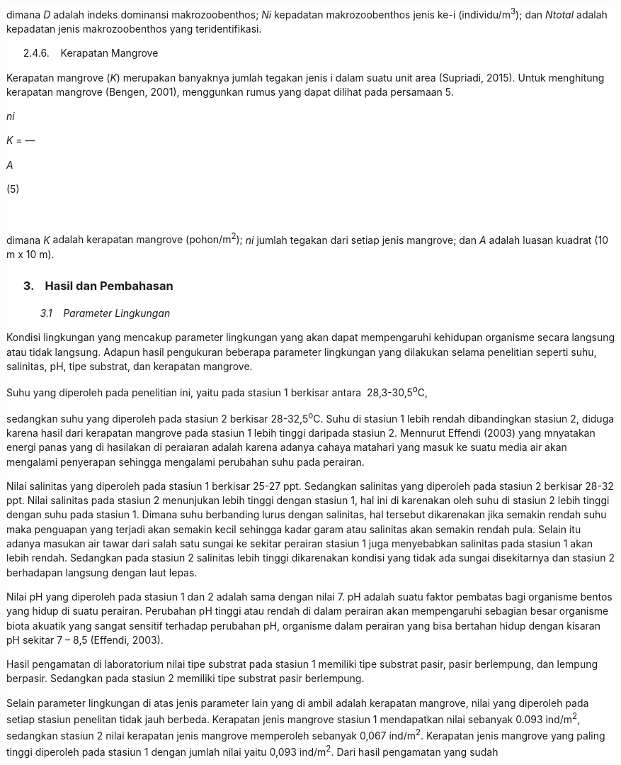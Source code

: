 <p><span class="font6">dimana </span><span class="font6" style="font-style:italic;">D</span><span class="font6"> adalah indeks dominansi makrozoobenthos; </span><span class="font6" style="font-style:italic;">Ni</span><span class="font6"> kepadatan makrozoobenthos jenis ke-i (individu/m<sup>3</sup>); dan </span><span class="font6" style="font-style:italic;">N</span><span class="font3" style="font-style:italic;">total</span><span class="font6"> adalah kepadatan jenis makrozoobenthos yang teridentifikasi.</span></p>
<ul style="list-style:none;"><li>
<p><span class="font6">2.4.6. &nbsp;&nbsp;&nbsp;Kerapatan Mangrove</span></p></li></ul>
<p><span class="font6">Kerapatan mangrove (</span><span class="font6" style="font-style:italic;">K</span><span class="font6">) merupakan banyaknya jumlah tegakan jenis i dalam suatu unit area (Supriadi, 2015). Untuk menghitung kerapatan mangrove (Bengen, 2001), menggunkan rumus yang dapat dilihat pada persamaan 5.</span></p>
<p><span class="font9" style="font-style:italic;">ni</span></p>
<p><span class="font9" style="font-style:italic;">K</span><span class="font9"> = —</span></p>
<p><span class="font9" style="font-style:italic;">A</span></p>
<div>
<p><span class="font5">(5)</span></p>
</div><br clear="all">
<p><span class="font6">dimana </span><span class="font6" style="font-style:italic;">K</span><span class="font6"> adalah kerapatan mangrove (pohon/m<sup>2</sup>); </span><span class="font6" style="font-style:italic;">ni</span><span class="font6"> jumlah tegakan dari setiap jenis mangrove; dan </span><span class="font6" style="font-style:italic;">A </span><span class="font6">adalah luasan kuadrat (10 m x 10 m).</span></p>
<ul style="list-style:none;"><li>
<h3><a name="bookmark6"></a><span class="font6" style="font-weight:bold;"><a name="bookmark7"></a>3. &nbsp;&nbsp;&nbsp;Hasil dan Pembahasan</span></h3>
<ul style="list-style:none;">
<li>
<p><span class="font6" style="font-style:italic;">3.1 &nbsp;&nbsp;&nbsp;Parameter Lingkungan</span></p></li></ul></li></ul>
<p><span class="font6">Kondisi lingkungan yang mencakup parameter lingkungan yang akan dapat mempengaruhi kehidupan organisme secara langsung atau tidak langsung. Adapun hasil pengukuran beberapa parameter lingkungan yang dilakukan selama penelitian seperti suhu, salinitas, pH, tipe substrat, dan kerapatan mangrove.</span></p>
<p><span class="font6">Suhu yang diperoleh pada penelitian ini, yaitu pada stasiun 1 berkisar antara &nbsp;28,3-30,5<sup>o</sup>C,</span></p>
<p><span class="font6">sedangkan suhu yang diperoleh pada stasiun 2 berkisar 28-32,5<sup>o</sup>C. Suhu di stasiun 1 lebih rendah dibandingkan stasiun 2, diduga karena hasil dari kerapatan mangrove pada stasiun 1 lebih tinggi daripada stasiun 2. Mennurut Effendi (2003) yang mnyatakan energi panas yang di hasilakan di peraiaran adalah karena adanya cahaya matahari yang masuk ke suatu media air akan mengalami penyerapan sehingga mengalami perubahan suhu pada perairan.</span></p>
<p><span class="font6">Nilai salinitas yang diperoleh pada stasiun 1 berkisar 25-27 ppt. Sedangkan salinitas yang diperoleh pada stasiun 2 berkisar 28-32 ppt. Nilai salinitas pada stasiun 2 menunjukan lebih tinggi dengan stasiun 1, hal ini di karenakan oleh suhu di stasiun 2 lebih tinggi dengan suhu pada stasiun 1. Dimana suhu berbanding lurus dengan salinitas, hal tersebut dikarenakan jika semakin rendah suhu maka penguapan yang terjadi akan semakin kecil sehingga kadar garam atau salinitas akan semakin rendah pula. Selain itu adanya masukan air tawar dari salah satu sungai ke sekitar perairan stasiun 1 juga menyebabkan salinitas pada stasiun 1 akan lebih rendah. Sedangkan pada stasiun 2 salinitas lebih tinggi dikarenakan kondisi yang tidak ada sungai disekitarnya dan stasiun 2 berhadapan langsung dengan laut lepas.</span></p>
<p><span class="font6">Nilai pH yang diperoleh pada stasiun 1 dan 2 adalah sama dengan nilai 7. pH adalah suatu faktor pembatas bagi organisme bentos yang hidup di suatu perairan. Perubahan pH tinggi atau rendah di dalam perairan akan mempengaruhi sebagian besar organisme biota akuatik yang sangat sensitif terhadap perubahan pH, organisme dalam perairan yang bisa bertahan hidup dengan kisaran pH sekitar 7 – 8,5 (Effendi, 2003).</span></p>
<p><span class="font6">Hasil pengamatan di laboratorium nilai tipe substrat pada stasiun 1 memiliki tipe substrat pasir, pasir berlempung, dan lempung berpasir. Sedangkan pada stasiun 2 memiliki tipe substrat pasir berlempung.</span></p>
<p><span class="font6">Selain parameter lingkungan di atas jenis parameter lain yang di ambil adalah kerapatan mangrove, nilai yang diperoleh pada setiap stasiun penelitan tidak jauh berbeda. Kerapatan jenis mangrove stasiun 1 mendapatkan nilai sebanyak 0.093 ind/m<sup>2</sup>, sedangkan stasiun 2 nilai kerapatan jenis mangrove memperoleh sebanyak 0,067 ind/m<sup>2</sup>. Kerapatan jenis mangrove yang paling tinggi diperoleh pada stasiun 1 dengan jumlah nilai yaitu 0,093 ind/m<sup>2</sup>. Dari hasil pengamatan yang sudah</span></p>